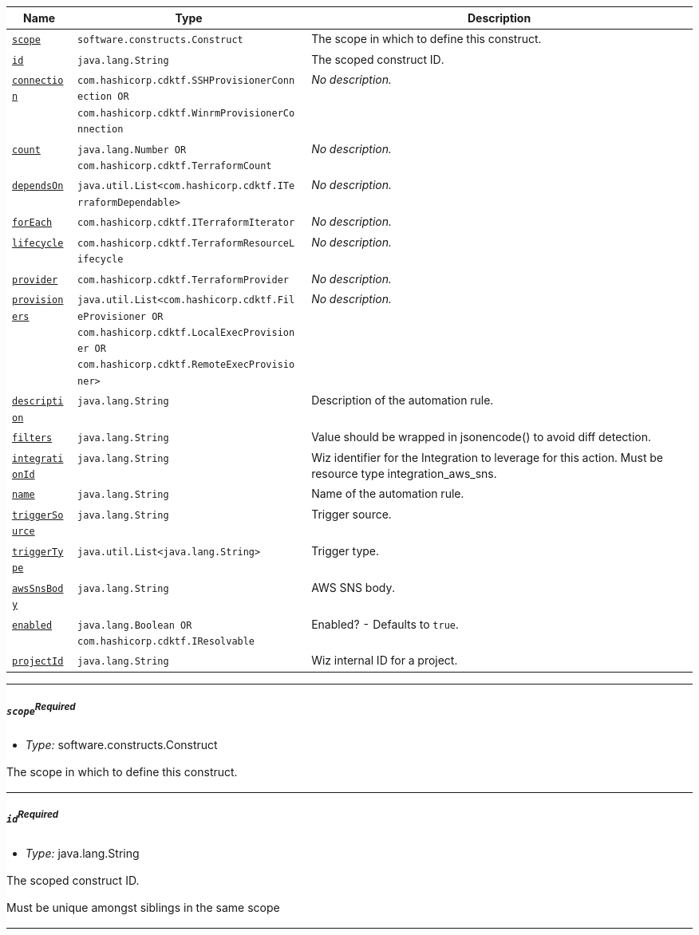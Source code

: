 | **Name** | **Type** | **Description** |
| --- | --- | --- |
| <code><a href="#rhizo-co-terraform-provider-wiz.automationRuleAwsSns.AutomationRuleAwsSns.Initializer.parameter.scope">scope</a></code> | <code>software.constructs.Construct</code> | The scope in which to define this construct. |
| <code><a href="#rhizo-co-terraform-provider-wiz.automationRuleAwsSns.AutomationRuleAwsSns.Initializer.parameter.id">id</a></code> | <code>java.lang.String</code> | The scoped construct ID. |
| <code><a href="#rhizo-co-terraform-provider-wiz.automationRuleAwsSns.AutomationRuleAwsSns.Initializer.parameter.connection">connection</a></code> | <code>com.hashicorp.cdktf.SSHProvisionerConnection OR com.hashicorp.cdktf.WinrmProvisionerConnection</code> | *No description.* |
| <code><a href="#rhizo-co-terraform-provider-wiz.automationRuleAwsSns.AutomationRuleAwsSns.Initializer.parameter.count">count</a></code> | <code>java.lang.Number OR com.hashicorp.cdktf.TerraformCount</code> | *No description.* |
| <code><a href="#rhizo-co-terraform-provider-wiz.automationRuleAwsSns.AutomationRuleAwsSns.Initializer.parameter.dependsOn">dependsOn</a></code> | <code>java.util.List<com.hashicorp.cdktf.ITerraformDependable></code> | *No description.* |
| <code><a href="#rhizo-co-terraform-provider-wiz.automationRuleAwsSns.AutomationRuleAwsSns.Initializer.parameter.forEach">forEach</a></code> | <code>com.hashicorp.cdktf.ITerraformIterator</code> | *No description.* |
| <code><a href="#rhizo-co-terraform-provider-wiz.automationRuleAwsSns.AutomationRuleAwsSns.Initializer.parameter.lifecycle">lifecycle</a></code> | <code>com.hashicorp.cdktf.TerraformResourceLifecycle</code> | *No description.* |
| <code><a href="#rhizo-co-terraform-provider-wiz.automationRuleAwsSns.AutomationRuleAwsSns.Initializer.parameter.provider">provider</a></code> | <code>com.hashicorp.cdktf.TerraformProvider</code> | *No description.* |
| <code><a href="#rhizo-co-terraform-provider-wiz.automationRuleAwsSns.AutomationRuleAwsSns.Initializer.parameter.provisioners">provisioners</a></code> | <code>java.util.List<com.hashicorp.cdktf.FileProvisioner OR com.hashicorp.cdktf.LocalExecProvisioner OR com.hashicorp.cdktf.RemoteExecProvisioner></code> | *No description.* |
| <code><a href="#rhizo-co-terraform-provider-wiz.automationRuleAwsSns.AutomationRuleAwsSns.Initializer.parameter.description">description</a></code> | <code>java.lang.String</code> | Description of the automation rule. |
| <code><a href="#rhizo-co-terraform-provider-wiz.automationRuleAwsSns.AutomationRuleAwsSns.Initializer.parameter.filters">filters</a></code> | <code>java.lang.String</code> | Value should be wrapped in jsonencode() to avoid diff detection. |
| <code><a href="#rhizo-co-terraform-provider-wiz.automationRuleAwsSns.AutomationRuleAwsSns.Initializer.parameter.integrationId">integrationId</a></code> | <code>java.lang.String</code> | Wiz identifier for the Integration to leverage for this action. Must be resource type integration_aws_sns. |
| <code><a href="#rhizo-co-terraform-provider-wiz.automationRuleAwsSns.AutomationRuleAwsSns.Initializer.parameter.name">name</a></code> | <code>java.lang.String</code> | Name of the automation rule. |
| <code><a href="#rhizo-co-terraform-provider-wiz.automationRuleAwsSns.AutomationRuleAwsSns.Initializer.parameter.triggerSource">triggerSource</a></code> | <code>java.lang.String</code> | Trigger source. |
| <code><a href="#rhizo-co-terraform-provider-wiz.automationRuleAwsSns.AutomationRuleAwsSns.Initializer.parameter.triggerType">triggerType</a></code> | <code>java.util.List<java.lang.String></code> | Trigger type. |
| <code><a href="#rhizo-co-terraform-provider-wiz.automationRuleAwsSns.AutomationRuleAwsSns.Initializer.parameter.awsSnsBody">awsSnsBody</a></code> | <code>java.lang.String</code> | AWS SNS body. |
| <code><a href="#rhizo-co-terraform-provider-wiz.automationRuleAwsSns.AutomationRuleAwsSns.Initializer.parameter.enabled">enabled</a></code> | <code>java.lang.Boolean OR com.hashicorp.cdktf.IResolvable</code> | Enabled? - Defaults to `true`. |
| <code><a href="#rhizo-co-terraform-provider-wiz.automationRuleAwsSns.AutomationRuleAwsSns.Initializer.parameter.projectId">projectId</a></code> | <code>java.lang.String</code> | Wiz internal ID for a project. |

---

##### `scope`<sup>Required</sup> <a name="scope" id="rhizo-co-terraform-provider-wiz.automationRuleAwsSns.AutomationRuleAwsSns.Initializer.parameter.scope"></a>

- *Type:* software.constructs.Construct

The scope in which to define this construct.

---

##### `id`<sup>Required</sup> <a name="id" id="rhizo-co-terraform-provider-wiz.automationRuleAwsSns.AutomationRuleAwsSns.Initializer.parameter.id"></a>

- *Type:* java.lang.String

The scoped construct ID.

Must be unique amongst siblings in the same scope

---